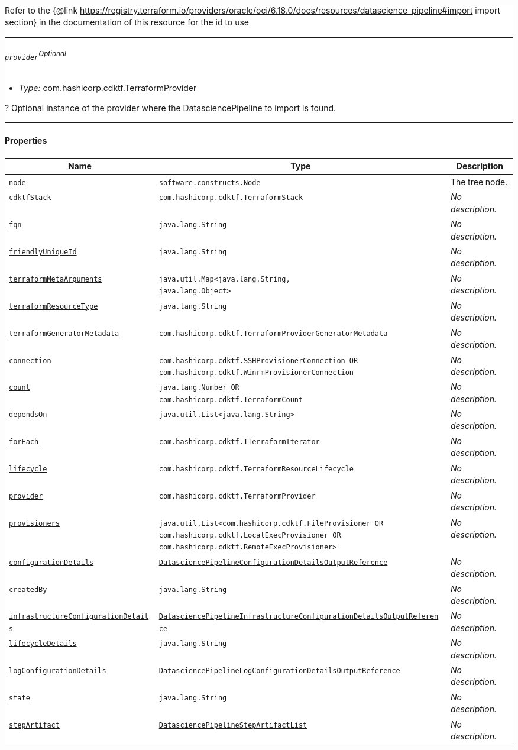 Refer to the {@link https://registry.terraform.io/providers/oracle/oci/6.18.0/docs/resources/datascience_pipeline#import import section} in the documentation of this resource for the id to use

---

###### `provider`<sup>Optional</sup> <a name="provider" id="rhizo-co-terraform-provider-oci.datasciencePipeline.DatasciencePipeline.generateConfigForImport.parameter.provider"></a>

- *Type:* com.hashicorp.cdktf.TerraformProvider

? Optional instance of the provider where the DatasciencePipeline to import is found.

---

#### Properties <a name="Properties" id="Properties"></a>

| **Name** | **Type** | **Description** |
| --- | --- | --- |
| <code><a href="#rhizo-co-terraform-provider-oci.datasciencePipeline.DatasciencePipeline.property.node">node</a></code> | <code>software.constructs.Node</code> | The tree node. |
| <code><a href="#rhizo-co-terraform-provider-oci.datasciencePipeline.DatasciencePipeline.property.cdktfStack">cdktfStack</a></code> | <code>com.hashicorp.cdktf.TerraformStack</code> | *No description.* |
| <code><a href="#rhizo-co-terraform-provider-oci.datasciencePipeline.DatasciencePipeline.property.fqn">fqn</a></code> | <code>java.lang.String</code> | *No description.* |
| <code><a href="#rhizo-co-terraform-provider-oci.datasciencePipeline.DatasciencePipeline.property.friendlyUniqueId">friendlyUniqueId</a></code> | <code>java.lang.String</code> | *No description.* |
| <code><a href="#rhizo-co-terraform-provider-oci.datasciencePipeline.DatasciencePipeline.property.terraformMetaArguments">terraformMetaArguments</a></code> | <code>java.util.Map<java.lang.String, java.lang.Object></code> | *No description.* |
| <code><a href="#rhizo-co-terraform-provider-oci.datasciencePipeline.DatasciencePipeline.property.terraformResourceType">terraformResourceType</a></code> | <code>java.lang.String</code> | *No description.* |
| <code><a href="#rhizo-co-terraform-provider-oci.datasciencePipeline.DatasciencePipeline.property.terraformGeneratorMetadata">terraformGeneratorMetadata</a></code> | <code>com.hashicorp.cdktf.TerraformProviderGeneratorMetadata</code> | *No description.* |
| <code><a href="#rhizo-co-terraform-provider-oci.datasciencePipeline.DatasciencePipeline.property.connection">connection</a></code> | <code>com.hashicorp.cdktf.SSHProvisionerConnection OR com.hashicorp.cdktf.WinrmProvisionerConnection</code> | *No description.* |
| <code><a href="#rhizo-co-terraform-provider-oci.datasciencePipeline.DatasciencePipeline.property.count">count</a></code> | <code>java.lang.Number OR com.hashicorp.cdktf.TerraformCount</code> | *No description.* |
| <code><a href="#rhizo-co-terraform-provider-oci.datasciencePipeline.DatasciencePipeline.property.dependsOn">dependsOn</a></code> | <code>java.util.List<java.lang.String></code> | *No description.* |
| <code><a href="#rhizo-co-terraform-provider-oci.datasciencePipeline.DatasciencePipeline.property.forEach">forEach</a></code> | <code>com.hashicorp.cdktf.ITerraformIterator</code> | *No description.* |
| <code><a href="#rhizo-co-terraform-provider-oci.datasciencePipeline.DatasciencePipeline.property.lifecycle">lifecycle</a></code> | <code>com.hashicorp.cdktf.TerraformResourceLifecycle</code> | *No description.* |
| <code><a href="#rhizo-co-terraform-provider-oci.datasciencePipeline.DatasciencePipeline.property.provider">provider</a></code> | <code>com.hashicorp.cdktf.TerraformProvider</code> | *No description.* |
| <code><a href="#rhizo-co-terraform-provider-oci.datasciencePipeline.DatasciencePipeline.property.provisioners">provisioners</a></code> | <code>java.util.List<com.hashicorp.cdktf.FileProvisioner OR com.hashicorp.cdktf.LocalExecProvisioner OR com.hashicorp.cdktf.RemoteExecProvisioner></code> | *No description.* |
| <code><a href="#rhizo-co-terraform-provider-oci.datasciencePipeline.DatasciencePipeline.property.configurationDetails">configurationDetails</a></code> | <code><a href="#rhizo-co-terraform-provider-oci.datasciencePipeline.DatasciencePipelineConfigurationDetailsOutputReference">DatasciencePipelineConfigurationDetailsOutputReference</a></code> | *No description.* |
| <code><a href="#rhizo-co-terraform-provider-oci.datasciencePipeline.DatasciencePipeline.property.createdBy">createdBy</a></code> | <code>java.lang.String</code> | *No description.* |
| <code><a href="#rhizo-co-terraform-provider-oci.datasciencePipeline.DatasciencePipeline.property.infrastructureConfigurationDetails">infrastructureConfigurationDetails</a></code> | <code><a href="#rhizo-co-terraform-provider-oci.datasciencePipeline.DatasciencePipelineInfrastructureConfigurationDetailsOutputReference">DatasciencePipelineInfrastructureConfigurationDetailsOutputReference</a></code> | *No description.* |
| <code><a href="#rhizo-co-terraform-provider-oci.datasciencePipeline.DatasciencePipeline.property.lifecycleDetails">lifecycleDetails</a></code> | <code>java.lang.String</code> | *No description.* |
| <code><a href="#rhizo-co-terraform-provider-oci.datasciencePipeline.DatasciencePipeline.property.logConfigurationDetails">logConfigurationDetails</a></code> | <code><a href="#rhizo-co-terraform-provider-oci.datasciencePipeline.DatasciencePipelineLogConfigurationDetailsOutputReference">DatasciencePipelineLogConfigurationDetailsOutputReference</a></code> | *No description.* |
| <code><a href="#rhizo-co-terraform-provider-oci.datasciencePipeline.DatasciencePipeline.property.state">state</a></code> | <code>java.lang.String</code> | *No description.* |
| <code><a href="#rhizo-co-terraform-provider-oci.datasciencePipeline.DatasciencePipeline.property.stepArtifact">stepArtifact</a></code> | <code><a href="#rhizo-co-terraform-provider-oci.datasciencePipeline.DatasciencePipelineStepArtifactList">DatasciencePipelineStepArtifactList</a></code> | *No description.* |